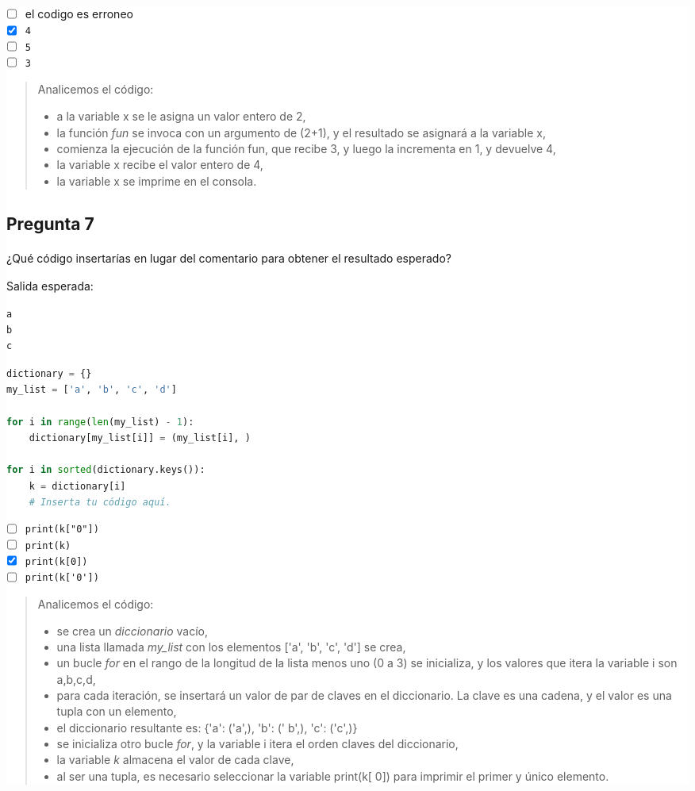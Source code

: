 - [ ] el codigo es erroneo
- [x] `4`
- [ ] `5`
- [ ] `3`

> Analicemos el código:
>
> - a la variable x se le asigna un valor entero de 2,
> - la función _fun_ se invoca con un argumento de (2+1), y el resultado se asignará a la variable x,
> - comienza la ejecución de la función fun, que recibe 3, y luego la incrementa en 1, y devuelve 4,
> - la variable x recibe el valor entero de 4,
> - la variable x se imprime en el consola.

## Pregunta 7

¿Qué código insertarías en lugar del comentario para obtener el resultado esperado?

Salida esperada:

    a
    b
    c

```python
dictionary = {}
my_list = ['a', 'b', 'c', 'd']

for i in range(len(my_list) - 1):
    dictionary[my_list[i]] = (my_list[i], )

for i in sorted(dictionary.keys()):
    k = dictionary[i]
    # Inserta tu código aquí.
```

- [ ] `print(k["0"])`
- [ ] `print(k)`
- [x] `print(k[0])`
- [ ] `print(k['0'])`

> Analicemos el código:
>
> - se crea un _diccionario_ vacío,
> - una lista llamada _my_list_ con los elementos ['a', 'b', 'c', 'd'] se crea,
> - un bucle _for_ en el rango de la longitud de la lista menos uno (0 a 3) se inicializa, y los valores que itera la variable i son a,b,c,d,
> - para cada iteración, se insertará un valor de par de claves en el diccionario. La clave es una cadena, y el valor es una tupla con un elemento,
> - el diccionario resultante es: {'a': ('a',), 'b': (' b',), 'c': ('c',)}
> - se inicializa otro bucle _for_, y la variable i itera el orden claves del diccionario,
> - la variable _k_ almacena el valor de cada clave,
> - al ser una tupla, es necesario seleccionar la variable print(k[ 0]) para imprimir el primer y único elemento.
